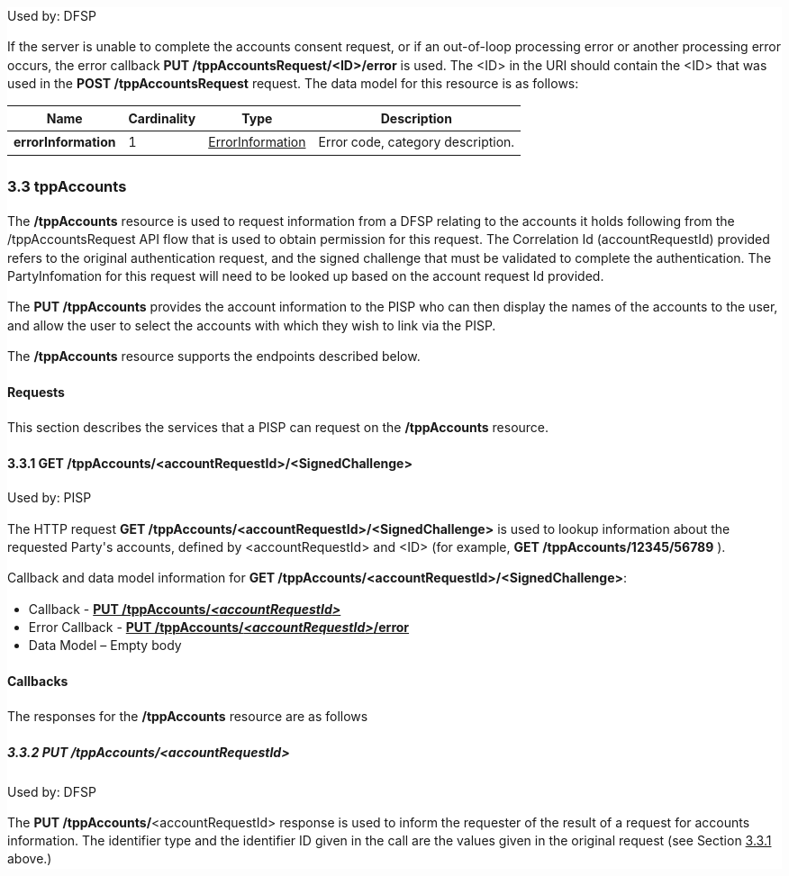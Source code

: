 Used by: DFSP

If the server is unable to complete the accounts consent request, or if an out-of-loop processing error or another processing error occurs, the error callback **PUT /tppAccountsRequest/\<ID\>/error** is used. The \<ID\> in the URI should contain the \<ID\> that was used in the **POST /tppAccountsRequest** request. The data model for this resource is as follows:

| **Name** | **Cardinality** | **Type** | **Description** |
| --- | --- | --- | --- |
| **errorInformation** | 1 | [ErrorInformation](#419-errorinformation) | Error code, category description. |

### 3.3 tppAccounts

The **/tppAccounts** resource is used to request information from a DFSP relating to the accounts it holds following from the /tppAccountsRequest API flow that is used to obtain permission for this request. The Correlation Id (accountRequestId) provided refers to the original authentication request, and the signed challenge that must be validated to complete the authentication. The PartyInfomation for this request will need to be looked up based on the account request Id provided.

The **PUT /tppAccounts** provides the account information to the PISP who can then display the names of the accounts to the user, and allow the user to select the accounts with which they wish to link via the PISP.

The **/tppAccounts** resource supports the endpoints described below.

#### Requests

This section describes the services that a PISP can request on the **/tppAccounts** resource.

#### 3.3.1 **GET /tppAccounts/\<accountRequestId\>/\<SignedChallenge\>**

Used by: PISP

The HTTP request **GET /tppAccounts/\<accountRequestId\>/\<SignedChallenge\>** is used to lookup information about the requested Party's accounts, defined by \<accountRequestId\> and \<ID\> (for example, **GET /tppAccounts/12345/56789** ).

Callback and data model information for **GET /tppAccounts/\<accountRequestId\>/\<SignedChallenge\>**:

- Callback - [**PUT /tppAccounts/_\<__accountRequestId__\>_**](#332-put-tppaccountsaccountrequestid)
- Error Callback - [**PUT /tppAccounts/_\<__accountRequestId__\>_/error**](#333-put-tppaccountsaccountrequestiderror)
- Data Model – Empty body

#### Callbacks

The responses for the **/tppAccounts** resource are as follows

##### 3.3.2 **PUT /tppAccounts/\<accountRequestId\>**

Used by: DFSP

The **PUT /tppAccounts/**\<accountRequestId\> response is used to inform the requester of the result of a request for accounts information. The identifier type and the identifier ID given in the call are the values given in the original request (see Section [3.3.1](#331-get-tppaccountsaccountrequestidsignedchallenge) above.)

